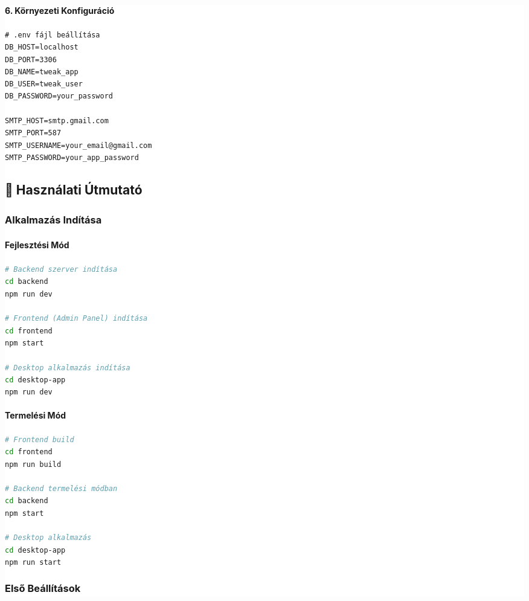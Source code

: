 #### 6. Környezeti Konfiguráció
```env
# .env fájl beállítása
DB_HOST=localhost
DB_PORT=3306
DB_NAME=tweak_app
DB_USER=tweak_user
DB_PASSWORD=your_password

SMTP_HOST=smtp.gmail.com
SMTP_PORT=587
SMTP_USERNAME=your_email@gmail.com
SMTP_PASSWORD=your_app_password
```

## 🎯 Használati Útmutató

### Alkalmazás Indítása

#### Fejlesztési Mód
```bash
# Backend szerver indítása
cd backend
npm run dev

# Frontend (Admin Panel) indítása
cd frontend
npm start

# Desktop alkalmazás indítása
cd desktop-app
npm run dev
```

#### Termelési Mód
```bash
# Frontend build
cd frontend
npm run build

# Backend termelési módban
cd backend
npm start

# Desktop alkalmazás
cd desktop-app
npm run start
```

### Első Beállítások
